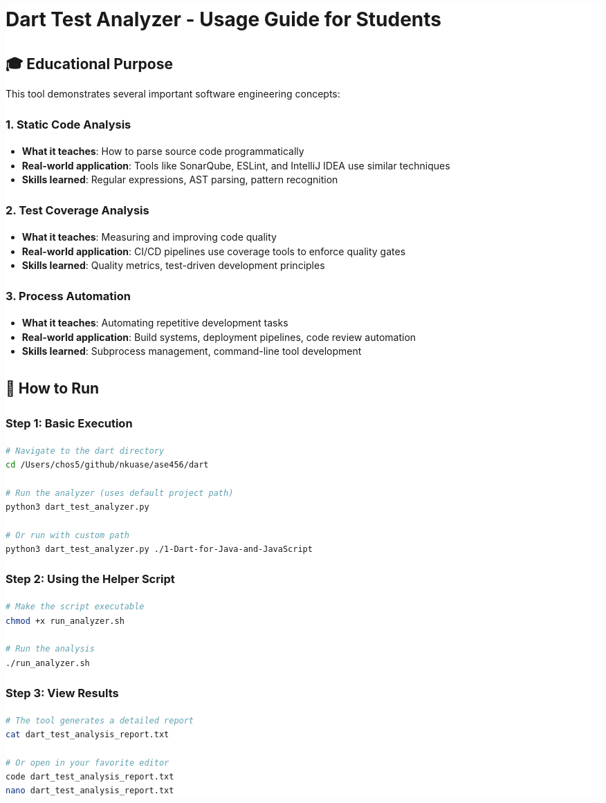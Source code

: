 # Dart Test Analyzer - Usage Guide for Students

## 🎓 Educational Purpose

This tool demonstrates several important software engineering concepts:

### 1. **Static Code Analysis**
- **What it teaches**: How to parse source code programmatically
- **Real-world application**: Tools like SonarQube, ESLint, and IntelliJ IDEA use similar techniques
- **Skills learned**: Regular expressions, AST parsing, pattern recognition

### 2. **Test Coverage Analysis**
- **What it teaches**: Measuring and improving code quality
- **Real-world application**: CI/CD pipelines use coverage tools to enforce quality gates
- **Skills learned**: Quality metrics, test-driven development principles

### 3. **Process Automation**
- **What it teaches**: Automating repetitive development tasks
- **Real-world application**: Build systems, deployment pipelines, code review automation
- **Skills learned**: Subprocess management, command-line tool development

## 🚀 How to Run

### Step 1: Basic Execution
```bash
# Navigate to the dart directory
cd /Users/chos5/github/nkuase/ase456/dart

# Run the analyzer (uses default project path)
python3 dart_test_analyzer.py

# Or run with custom path
python3 dart_test_analyzer.py ./1-Dart-for-Java-and-JavaScript
```

### Step 2: Using the Helper Script
```bash
# Make the script executable
chmod +x run_analyzer.sh

# Run the analysis
./run_analyzer.sh
```

### Step 3: View Results
```bash
# The tool generates a detailed report
cat dart_test_analysis_report.txt

# Or open in your favorite editor
code dart_test_analysis_report.txt
nano dart_test_analysis_report.txt
```
